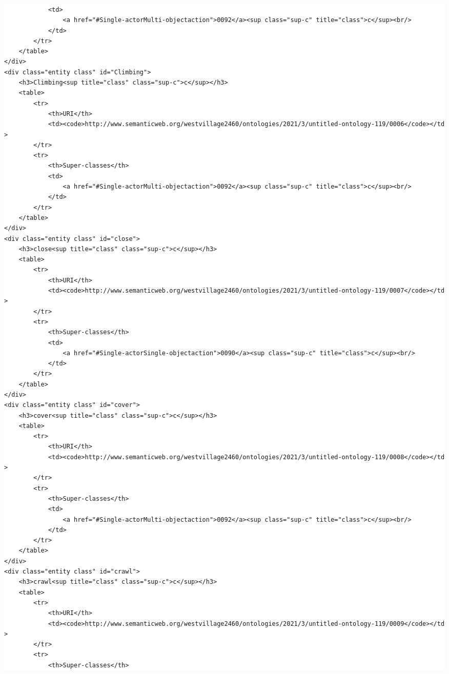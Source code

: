                 <td>
                    <a href="#Single-actorMulti-objectaction">0092</a><sup class="sup-c" title="class">c</sup><br/>
                </td>
            </tr>
        </table>
    </div>
    <div class="entity class" id="Climbing">
        <h3>Climbing<sup title="class" class="sup-c">c</sup></h3>
        <table>
            <tr>
                <th>URI</th>
                <td><code>http://www.semanticweb.org/westvillage2460/ontologies/2021/3/untitled-ontology-119/0006</code></td>
            </tr>
            <tr>
                <th>Super-classes</th>
                <td>
                    <a href="#Single-actorMulti-objectaction">0092</a><sup class="sup-c" title="class">c</sup><br/>
                </td>
            </tr>
        </table>
    </div>
    <div class="entity class" id="close">
        <h3>close<sup title="class" class="sup-c">c</sup></h3>
        <table>
            <tr>
                <th>URI</th>
                <td><code>http://www.semanticweb.org/westvillage2460/ontologies/2021/3/untitled-ontology-119/0007</code></td>
            </tr>
            <tr>
                <th>Super-classes</th>
                <td>
                    <a href="#Single-actorSingle-objectaction">0090</a><sup class="sup-c" title="class">c</sup><br/>
                </td>
            </tr>
        </table>
    </div>
    <div class="entity class" id="cover">
        <h3>cover<sup title="class" class="sup-c">c</sup></h3>
        <table>
            <tr>
                <th>URI</th>
                <td><code>http://www.semanticweb.org/westvillage2460/ontologies/2021/3/untitled-ontology-119/0008</code></td>
            </tr>
            <tr>
                <th>Super-classes</th>
                <td>
                    <a href="#Single-actorMulti-objectaction">0092</a><sup class="sup-c" title="class">c</sup><br/>
                </td>
            </tr>
        </table>
    </div>
    <div class="entity class" id="crawl">
        <h3>crawl<sup title="class" class="sup-c">c</sup></h3>
        <table>
            <tr>
                <th>URI</th>
                <td><code>http://www.semanticweb.org/westvillage2460/ontologies/2021/3/untitled-ontology-119/0009</code></td>
            </tr>
            <tr>
                <th>Super-classes</th>